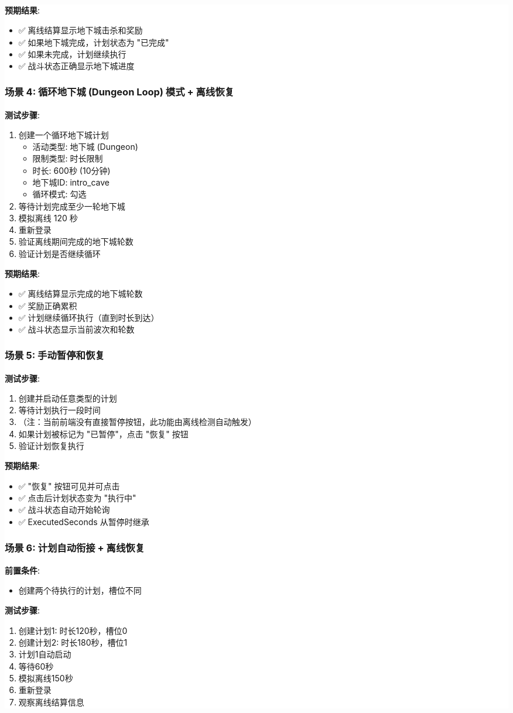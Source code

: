**预期结果**:
- ✅ 离线结算显示地下城击杀和奖励
- ✅ 如果地下城完成，计划状态为 "已完成"
- ✅ 如果未完成，计划继续执行
- ✅ 战斗状态正确显示地下城进度

### 场景 4: 循环地下城 (Dungeon Loop) 模式 + 离线恢复

**测试步骤**:
1. 创建一个循环地下城计划
   - 活动类型: 地下城 (Dungeon)
   - 限制类型: 时长限制
   - 时长: 600秒 (10分钟)
   - 地下城ID: intro_cave
   - 循环模式: 勾选
2. 等待计划完成至少一轮地下城
3. 模拟离线 120 秒
4. 重新登录
5. 验证离线期间完成的地下城轮数
6. 验证计划是否继续循环

**预期结果**:
- ✅ 离线结算显示完成的地下城轮数
- ✅ 奖励正确累积
- ✅ 计划继续循环执行（直到时长到达）
- ✅ 战斗状态显示当前波次和轮数

### 场景 5: 手动暂停和恢复

**测试步骤**:
1. 创建并启动任意类型的计划
2. 等待计划执行一段时间
3. （注：当前前端没有直接暂停按钮，此功能由离线检测自动触发）
4. 如果计划被标记为 "已暂停"，点击 "恢复" 按钮
5. 验证计划恢复执行

**预期结果**:
- ✅ "恢复" 按钮可见并可点击
- ✅ 点击后计划状态变为 "执行中"
- ✅ 战斗状态自动开始轮询
- ✅ ExecutedSeconds 从暂停时继承

### 场景 6: 计划自动衔接 + 离线恢复

**前置条件**:
- 创建两个待执行的计划，槽位不同

**测试步骤**:
1. 创建计划1: 时长120秒，槽位0
2. 创建计划2: 时长180秒，槽位1
3. 计划1自动启动
4. 等待60秒
5. 模拟离线150秒
6. 重新登录
7. 观察离线结算信息
